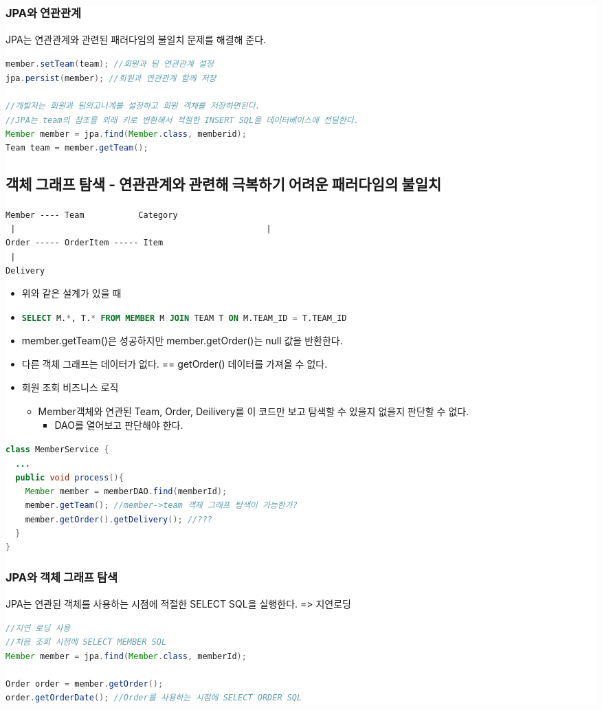 ### JPA와 연관관계

JPA는 연관관계와 관련된 패러다임의 불일치 문제를 해결해 준다.

```java
member.setTeam(team); //회원과 팀 연관관계 설정
jpa.persist(member); //회원과 연관관계 함께 저장

//개발자는 회원과 팀의고나계를 설정하고 회원 객체를 저장하면된다.
//JPA는 team의 참조를 외래 키로 변환해서 적절한 INSERT SQL을 데이터베이스에 전달한다.
Member member = jpa.find(Member.class, memberid);
Team team = member.getTeam();
```

## 객체 그래프 탐색 - 연관관계와 관련해 극복하기 어려운 패러다임의 불일치

```
Member ---- Team           Category
 |													 |
Order ----- OrderItem ----- Item
 |
Delivery
```

- 위와 같은 설계가 있을 때

- ```Sql
  SELECT M.*, T.* FROM MEMBER M JOIN TEAM T ON M.TEAM_ID = T.TEAM_ID
  ```

-  member.getTeam()은 성공하지만 member.getOrder()는 null 값을 반환한다.

  - 다른 객체 그래프는 데이터가 없다. == getOrder() 데이터를 가져올 수 없다.

- 회원 조회 비즈니스 로직
  - Member객체와 연관된 Team, Order, Deilivery를 이 코드만 보고 탐색할 수 있을지 없을지 판단할 수 없다.
    - DAO를 열어보고 판단해야 한다.

```java
class MemberService {
  ...
  public void process(){
    Member member = memberDAO.find(memberId);
    member.getTeam(); //member->team 객체 그래프 탐색이 가능한가?
    member.getOrder().getDelivery(); //???
  }
}
```

### JPA와 객체 그래프 탐색

JPA는 연관된 객체를 사용하는 시점에 적절한 SELECT SQL을 실행한다. => 지연로딩

```java
//지연 로딩 사용
//처음 조회 시점에 SELECT MEMBER SQL
Member member = jpa.find(Member.class, memberId);

Order order = member.getOrder();
order.getOrderDate(); //Order를 사용하는 시점에 SELECT ORDER SQL
```

